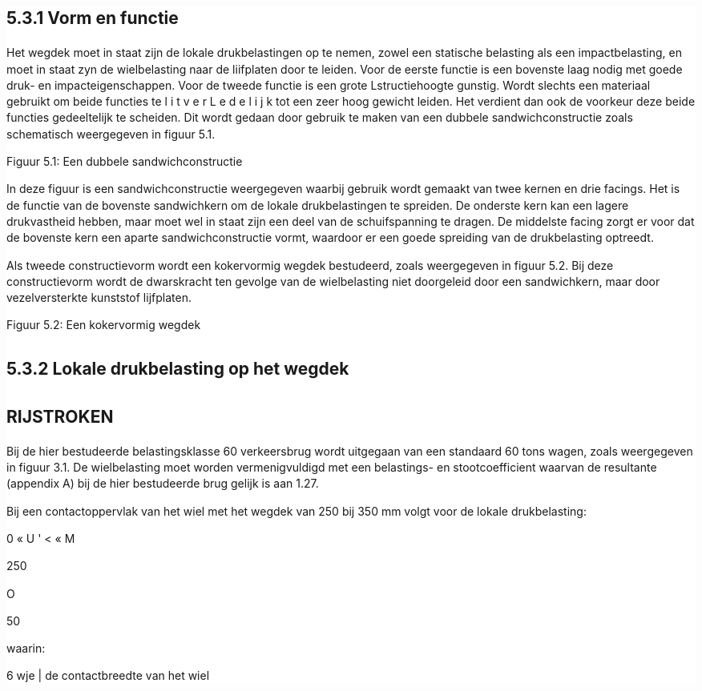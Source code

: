 ## 5.3.1 Vorm en functie

Het wegdek moet in staat zijn de lokale drukbelastingen op te nemen, zowel een statische belasting als een impactbelasting, en moet in staat zyn de wielbelasting naar de liifplaten door te leiden. Voor de eerste functie is een bovenste laag nodig met goede druk- en impacteigenschappen. Voor de tweede functie is een grote Lstructiehoogte gunstig. Wordt slechts een materiaal gebruikt om beide functies te l i t v e r L e d e l i j k tot een zeer hoog gewicht leiden. Het verdient dan ook de voorkeur deze beide functies gedeeltelijk te scheiden. Dit wordt gedaan door gebruik te maken van een dubbele sandwichconstructie zoals schematisch weergegeven in figuur 5.1.



Figuur 5.1: Een dubbele sandwichconstructie



In deze figuur is een sandwichconstructie weergegeven waarbij gebruik wordt gemaakt van twee kernen en drie facings. Het is de functie van de bovenste sandwichkern om de lokale drukbelastingen te spreiden. De onderste kern kan een lagere drukvastheid hebben, maar moet wel in staat zijn een deel van de schuifspanning te dragen. De middelste facing zorgt er voor dat de bovenste kern een aparte sandwichconstructie vormt, waardoor er een goede spreiding van de drukbelasting optreedt.

Als tweede constructievorm wordt een kokervormig wegdek bestudeerd, zoals weergegeven in figuur 5.2. Bij deze constructievorm wordt de dwarskracht ten gevolge van de wielbelasting niet doorgeleid door een sandwichkern, maar door vezelversterkte kunststof lijfplaten.

Figuur 5.2: Een kokervormig wegdek



## 5.3.2 Lokale drukbelasting op het wegdek

## RIJSTROKEN

Bij de hier bestudeerde belastingsklasse 60 verkeersbrug wordt uitgegaan van een standaard 60 tons wagen, zoals weergegeven in figuur 3.1. De wielbelasting moet worden vermenigvuldigd met een belastings- en stootcoefficient waarvan de resultante (appendix A) bij de hier bestudeerde brug gelijk is aan 1.27.



Bij een contactoppervlak van het wiel met het wegdek van 250 bij 350 mm volgt voor de lokale drukbelasting:





0 « U ' &lt; « M

250

O

50

waarin:

6 wje | de contactbreedte van het wiel
